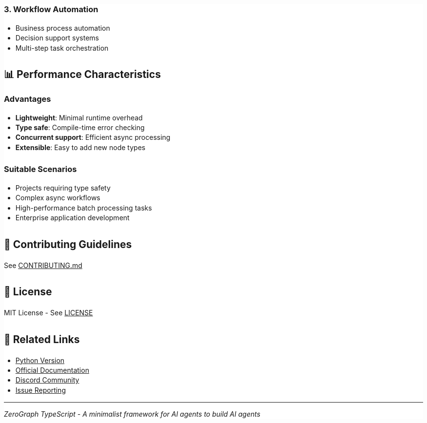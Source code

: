 ### 3. Workflow Automation

- Business process automation
- Decision support systems
- Multi-step task orchestration

## 📊 Performance Characteristics

### Advantages

- **Lightweight**: Minimal runtime overhead
- **Type safe**: Compile-time error checking
- **Concurrent support**: Efficient async processing
- **Extensible**: Easy to add new node types

### Suitable Scenarios

- Projects requiring type safety
- Complex async workflows
- High-performance batch processing tasks
- Enterprise application development

## 🤝 Contributing Guidelines

See [CONTRIBUTING.md](./CONTRIBUTING.md)

## 📄 License

MIT License - See [LICENSE](./LICENSE)

## 🔗 Related Links

- [Python Version](https://github.com/u-0-z/ZeroGraph)
- [Official Documentation](https://u-zero.github.io/ZeroGraph/)
- [Discord Community](https://discord.gg/hUHHE9Sa6T)
- [Issue Reporting](https://github.com/u-0-z/zero-graph/issues)

---

_ZeroGraph TypeScript - A minimalist framework for AI agents to build AI agents_
